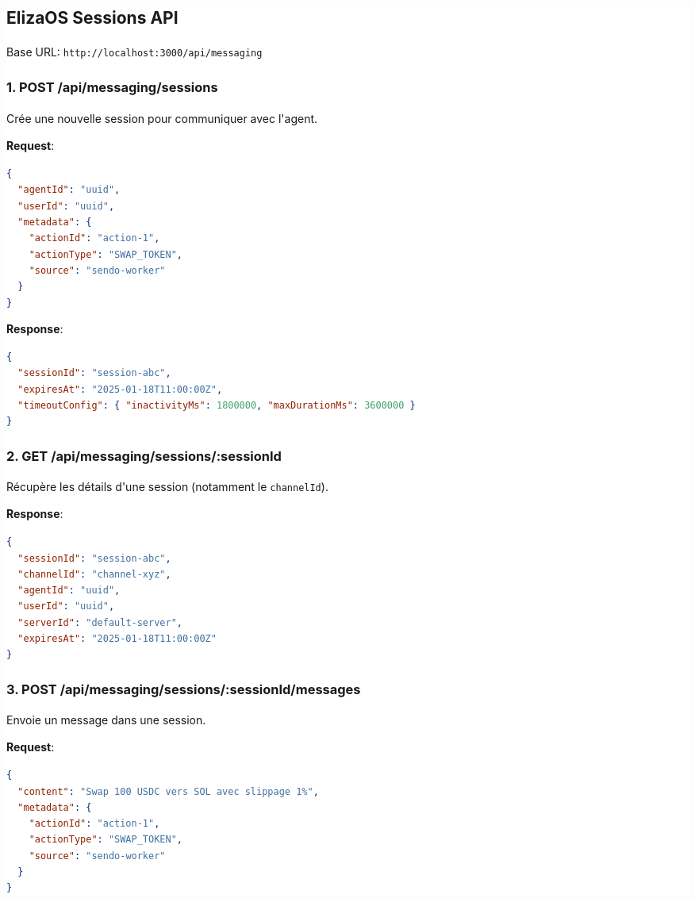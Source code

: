 
## ElizaOS Sessions API

Base URL: `http://localhost:3000/api/messaging`

### 1. POST /api/messaging/sessions

Crée une nouvelle session pour communiquer avec l'agent.

**Request**:
```json
{
  "agentId": "uuid",
  "userId": "uuid",
  "metadata": {
    "actionId": "action-1",
    "actionType": "SWAP_TOKEN",
    "source": "sendo-worker"
  }
}
```

**Response**:
```json
{
  "sessionId": "session-abc",
  "expiresAt": "2025-01-18T11:00:00Z",
  "timeoutConfig": { "inactivityMs": 1800000, "maxDurationMs": 3600000 }
}
```

### 2. GET /api/messaging/sessions/:sessionId

Récupère les détails d'une session (notamment le `channelId`).

**Response**:
```json
{
  "sessionId": "session-abc",
  "channelId": "channel-xyz",
  "agentId": "uuid",
  "userId": "uuid",
  "serverId": "default-server",
  "expiresAt": "2025-01-18T11:00:00Z"
}
```

### 3. POST /api/messaging/sessions/:sessionId/messages

Envoie un message dans une session.

**Request**:
```json
{
  "content": "Swap 100 USDC vers SOL avec slippage 1%",
  "metadata": {
    "actionId": "action-1",
    "actionType": "SWAP_TOKEN",
    "source": "sendo-worker"
  }
}
```
